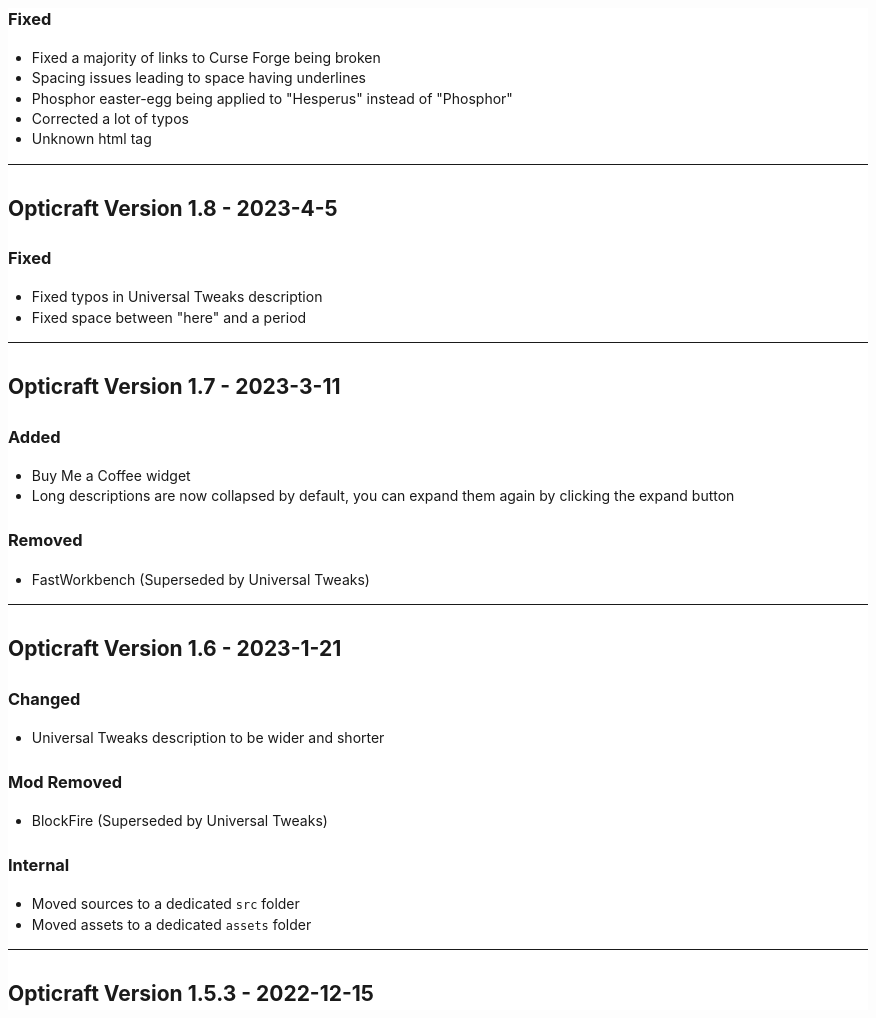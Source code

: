 ### Fixed

- Fixed a majority of links to Curse Forge being broken
- Spacing issues leading to space having underlines
- Phosphor easter-egg being applied to "Hesperus" instead of "Phosphor"
- Corrected a lot of typos
- Unknown html tag

---

## Opticraft Version 1.8 - 2023-4-5

### Fixed

- Fixed typos in Universal Tweaks description
- Fixed space between "here" and a period

---

## Opticraft Version 1.7 - 2023-3-11

### Added

- Buy Me a Coffee widget
- Long descriptions are now collapsed by default, you can expand them again by clicking the expand button

### Removed

- FastWorkbench (Superseded by Universal Tweaks)

---

## Opticraft Version 1.6 - 2023-1-21

### Changed

- Universal Tweaks description to be wider and shorter

### Mod Removed

- BlockFire (Superseded by Universal Tweaks)

### Internal

- Moved sources to a dedicated `src` folder
- Moved assets to a dedicated `assets` folder

---

## Opticraft Version 1.5.3 - 2022-12-15
